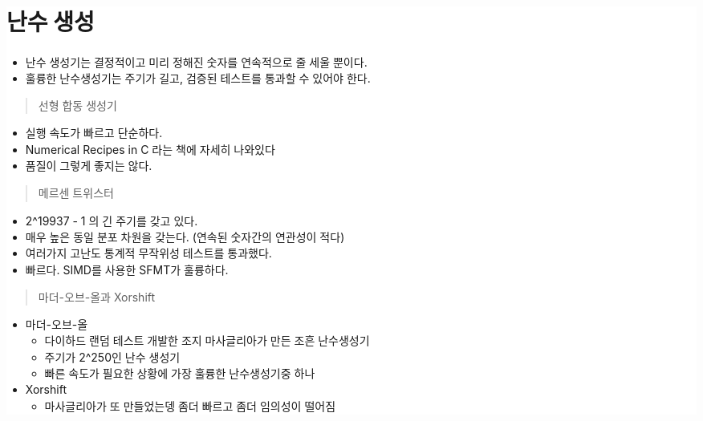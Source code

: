 # 난수 생성

* 난수 생성기는 결정적이고 미리 정해진 숫자를 연속적으로 줄 세울 뿐이다.
* 훌륭한 난수생성기는 주기가 길고, 검증된 테스트를 통과할 수 있어야 한다.

> 선형 합동 생성기
* 실행 속도가 빠르고 단순하다.
* Numerical Recipes in C 라는 책에 자세히 나와있다
* 품질이 그렇게 좋지는 않다.

> 메르센 트위스터
* 2^19937 - 1 의 긴 주기를 갖고 있다.
* 매우 높은 동일 분포 차원을 갖는다. (연속된 숫자간의 연관성이 적다)
* 여러가지 고난도 통계적 무작위성 테스트를 통과했다.
* 빠르다. SIMD를 사용한 SFMT가 훌륭하다.

> 마더-오브-올과 Xorshift
* 마더-오브-올
    * 다이하드 랜덤 테스트 개발한 조지 마사글리아가 만든 조흔 난수생성기
    * 주기가 2^250인 난수 생성기
    * 빠른 속도가 필요한 상황에 가장 훌륭한 난수생성기중 하나
* Xorshift
    * 마사글리아가 또 만들었는뎅 좀더 빠르고 좀더 임의성이 떨어짐